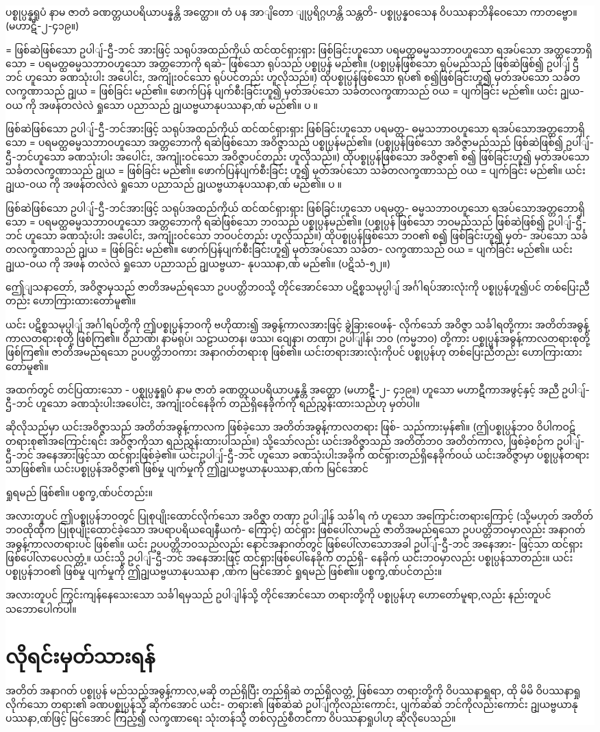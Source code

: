 ပစ္စုပ္ပန္နရူပံ နာမ ဇာတံ ခဏတ္တယပရိယာပန္နန္တိ အတ္ထော။ တံ ပန အာျိတော ျုပ္ပရိဂ္ဂဟန္တိ သန္တတိ- ပစ္စုပ္ပန္နဝသေန ဝိပဿနာဘိနိဝေသော ကာတဗ္ဗော။ (မဟာဋီ-၂-၄၁၉။)

= ဖြစ်ဆဲဖြစ်သော ဥပါျ်-ဌီ-ဘင် အားဖြင့် သရုပ်အထည်ကိုယ် ထင်ထင်ရှားရှား ဖြစ်ခြင်းဟူသော ပရမတ္ထဓမ္မသဘာဝဟူသော ရအပ်သော အတ္တဘောရှိသော = ပရမတ္ထဓမ္မသဘာဝဟူသော အတ္တဘောကို ရဆဲ- ဖြစ်သော ရုပ်သည် ပစ္စုပ္ပန် မည်၏။ (ပစ္စုပ္ပန်ဖြစ်သော ရုပ်မည်သည် ဖြစ်ဆဲဖြစ်၍ ဥပါျ် ဌီ ဘင် ဟူသော ခဏသုံးပါး အပေါင်း, အကျုံးဝင်သော ရုပ်ပင်တည်း ဟူလိုသည်။) ထိုပစ္စုပ္ပန်ဖြစ်သော ရုပ်၏ စ၍ဖြစ်ခြင်းဟူ၍ မှတ်အပ်သော သင်္ခတလက္ခဏာသည် ဥျယ = ဖြစ်ခြင်း မည်၏။ ဖောက်ပြန် ပျက်စီးခြင်းဟူ၍ မှတ်အပ်သော သင်္ခတလက္ခဏာသည် ဝယ = ပျက်ခြင်း မည်၏။ ယင်း ဥျယ-ဝယ ကို အဖန်တလဲလဲ ရှုသော ပညာသည် ဥျယဗ္ဗယာနုပဿနာ,ဏ် မည်၏။ ပ ။

ဖြစ်ဆဲဖြစ်သော ဥပါျ်-ဌီ-ဘင်အားဖြင့် သရုပ်အထည်ကိုယ် ထင်ထင်ရှားရှား ဖြစ်ခြင်းဟူသော ပရမတ္ထ- ဓမ္မသဘာဝဟူသော ရအပ်သောအတ္တဘောရှိသော = ပရမတ္ထဓမ္မသဘာဝဟူသော အတ္တဘောကို ရဆဲဖြစ်သော အဝိဇ္ဇာသည် ပစ္စုပ္ပန်မည်၏။ (ပစ္စုပ္ပန်ဖြစ်သော အဝိဇ္ဇာမည်သည် ဖြစ်ဆဲဖြစ်၍ ဥပါျ်-ဌီ-ဘင်ဟူသော ခဏသုံးပါး အပေါင်း, အကျုံးဝင်သော အဝိဇ္ဇာပင်တည်း ဟူလိုသည်။) ထိုပစ္စုပ္ပန်ဖြစ်သော အဝိဇ္ဇာ၏ စ၍ ဖြစ်ခြင်းဟူ၍ မှတ်အပ်သော သင်္ခတလက္ခဏာသည် ဥျယ = ဖြစ်ခြင်း မည်၏။ ဖောက်ပြန်ပျက်စီးခြင်း ဟူ၍ မှတ်အပ်သော သင်္ခတလက္ခဏာသည် ဝယ = ပျက်ခြင်း မည်၏။ ယင်း ဥျယ-ဝယ ကို အဖန်တလဲလဲ ရှုသော ပညာသည် ဥျယဗ္ဗယာနုပဿနာ,ဏ် မည်၏။ ပ ။

ဖြစ်ဆဲဖြစ်သော ဥပါျ်-ဌီ-ဘင်အားဖြင့် သရုပ်အထည်ကိုယ် ထင်ထင်ရှားရှား ဖြစ်ခြင်းဟူသော ပရမတ္ထ- ဓမ္မသဘာဝဟူသော ရအပ်သောအတ္တဘောရှိသော = ပရမတ္ထဓမ္မသဘာဝဟူသော အတ္တဘောကို ရဆဲဖြစ်သော ဘဝသည် ပစ္စုပ္ပန်မည်၏။ (ပစ္စုပ္ပန် ဖြစ်သော ဘဝမည်သည် ဖြစ်ဆဲဖြစ်၍ ဥပါျ်-ဌီ-ဘင် ဟူသော ခဏသုံးပါး အပေါင်း, အကျုံးဝင်သော ဘဝပင်တည်း ဟူလိုသည်။) ထိုပစ္စုပ္ပန်ဖြစ်သော ဘဝ၏ စ၍ ဖြစ်ခြင်းဟူ၍ မှတ်- အပ်သော သင်္ခတလက္ခဏာသည် ဥျယ = ဖြစ်ခြင်း မည်၏။ ဖောက်ပြန်ပျက်စီးခြင်းဟူ၍ မှတ်အပ်သော သင်္ခတ- လက္ခဏာသည် ဝယ = ပျက်ခြင်း မည်၏။ ယင်း ဥျယ-ဝယ ကို အဖန် တလဲလဲ ရှုသော ပညာသည် ဥျယဗ္ဗယာ- နုပဿနာ,ဏ် မည်၏။ (ပဋိသံ-၅၂။)


ဤေျသနာတော်, အဝိဇ္ဇာမှသည် ဇာတိအမည်ရသော ဥပပတ္တိဘဝသို့ တိုင်အောင်သော ပဋိစ္စသမုပ္ပါျ် အင်္ဂါရပ်အားလုံးကို ပစ္စုပ္ပန်ဟူ၍ပင် တစ်ပြေးညီတည်း ဟောကြားထားတော်မူ၏။

ယင်း ပဋိစ္စသမုပ္ပါျ် အင်္ဂါရပ်တို့ကို ဤပစ္စုပ္ပန်ဘဝကို ဗဟိုထား၍ အဓွန့်ကာလအားဖြင့် ခွဲခြားဝေဖန်- လိုက်သော် အဝိဇ္ဇာ သင်္ခါရတို့ကား အတိတ်အဓွန့်ကာလတရားစုတို့ ဖြစ်ကြ၏။ ဝိညာဏ်၊ နာမ်ရုပ်၊ သဠာယတန၊ ဖဿ၊ ဝျေနာ၊ တဏှာ၊ ဥပါျါန်၊ ဘဝ (ကမ္မဘဝ) တို့ကား ပစ္စုပ္ပန်အဓွန့်ကာလတရားစုတို့ ဖြစ်ကြ၏။ ဇာတိအမည်ရသော ဥပပတ္တိဘဝကား အနာဂတ်တရားစု ဖြစ်၏။ ယင်းတရားအားလုံးကိုပင် ပစ္စုပ္ပန်ဟု တစ်ပြေးညီတည်း ဟောကြားထားတော်မူ၏။

အထက်တွင် တင်ပြထားသော - ပစ္စုပ္ပန္နရူပံ နာမ ဇာတံ ခဏတ္တယပရိယာပန္နန္တိ အတ္ထော (မဟာဋီ-၂- ၄၁၉။) ဟူသော မဟာဋီကာအဖွင့်နှင့် အညီ ဥပါျ်-ဌီ-ဘင် ဟူသော ခဏသုံးပါးအပေါင်း, အကျုံးဝင်နေခိုက် တည်ရှိနေခိုက်ကို ရည်ညွှန်းထားသည်ဟု မှတ်ပါ။

ဆိုလိုသည်မှာ ယင်းအဝိဇ္ဇာသည် အတိတ်အဓွန့်ကာလက ဖြစ်ခဲ့သော အတိတ်အဓွန့်ကာလတရား ဖြစ်- သည်ကားမှန်၏။ (ဤပစ္စုပ္ပန်ဘဝ ဝိပါကဝဋ်တရားစု၏အကြောင်းရင်း အဝိဇ္ဇာကိုသာ ရည်ညွှန်းထားပါသည်။) သို့သော်လည်း ယင်းအဝိဇ္ဇာသည် အတိတ်ဘဝ အတိတ်ကာလ, ဖြစ်ခဲ့စဉ်က ဥပါျ်-ဌီ-ဘင် အနေအားဖြင့်သာ ထင်ရှားဖြစ်ခဲ့၏။ ယင်းဥပါျ်-ဌီ-ဘင် ဟူသော ခဏသုံးပါးအခိုက် ထင်ရှားတည်ရှိနေခိုက်ဝယ် ယင်းအဝိဇ္ဇာမှာ ပစ္စုပ္ပန်တရားသာဖြစ်၏။ ယင်းပစ္စုပ္ပန်အဝိဇ္ဇာ၏ ဖြစ်မှု ပျက်မှုကို ဤဥျယဗ္ဗယာနုပဿနာ,ဏ်က မြင်အောင်

ရှုရမည် ဖြစ်၏။ ပစ္စက္ခ,ဏ်ပင်တည်း။

အလားတူပင် ဤပစ္စုပ္ပန်ဘဝတွင် ပြုစုပျိုးထောင်လိုက်သော အဝိဇ္ဇာ တဏှာ ဥပါျါန် သင်္ခါရ ကံ ဟူသော အကြောင်းတရားကြောင့် (သို့မဟုတ် အတိတ်ဘဝထိုထိုက ပြုစုပျိုးထောင်ခဲ့သော အပရာပရိယဝျေနီယကံ- ကြောင့်) ထင်ရှား ဖြစ်ပေါ်လာမည့် ဇာတိအမည်ရသော ဥပပတ္တိဘဝမှာလည်း အနာဂတ်အဓွန့်ကာလတရားပင် ဖြစ်၏။ ယင်း ဥပပတ္တိဘဝသည်လည်း နောင်အနာဂတ်တွင် ဖြစ်ပေါ်လာသောအခါ ဥပါျ်-ဌီ-ဘင် အနေအား- ဖြင့်သာ ထင်ရှားဖြစ်ပေါ်လာပေလတ္တံ့။ ယင်းသို့ ဥပါျ်-ဌီ-ဘင် အနေအားဖြင့် ထင်ရှားဖြစ်ပေါ်နေခိုက် တည်ရှိ- နေခိုက် ယင်းဘဝမှာလည်း ပစ္စုပ္ပန်သာတည်း။ ယင်းပစ္စုပ္ပန်ဘဝ၏ ဖြစ်မှု ပျက်မှုကို ဤဥျယဗ္ဗယာနုပဿနာ ,ဏ်က မြင်အောင် ရှုရမည် ဖြစ်၏။ ပစ္စက္ခ,ဏ်ပင်တည်း။

အလားတူပင် ကြွင်းကျန်နေသေးသော သင်္ခါရမှသည် ဥပါျါန်သို့ တိုင်အောင်သော တရားတို့ကို ပစ္စုပ္ပန်ဟု ဟောတော်မူရာ,လည်း နည်းတူပင် သဘောပေါက်ပါ။
# **လိုရင်းမှတ်သားရန်**
အတိတ် အနာဂတ် ပစ္စုပ္ပန် မည်သည့်အဓွန့်ကာလ,မဆို တည်ရှိပြီး တည်ရှိဆဲ တည်ရှိလတ္တံ့ ဖြစ်သော တရားတို့ကို ဝိပဿနာရှုရာ, ထို မိမိ ဝိပဿနာရှုလိုက်သော တရား၏ ခဏပစ္စုပ္ပန်သို့ ဆိုက်အောင် ယင်း- တရား၏ ဖြစ်ဆဲဆဲ ဥပါျ်ကိုလည်းကောင်း, ပျက်ဆဲဆဲ ဘင်ကိုလည်းကောင်း ဥျယဗ္ဗယာနုပဿနာ,ဏ်ဖြင့် မြင်အောင် ကြည့်၍ လက္ခဏာရေး သုံးတန်သို့ တစ်လှည့်စီတင်ကာ ဝိပဿနာရှုပါဟု ဆိုလိုပေသည်။
